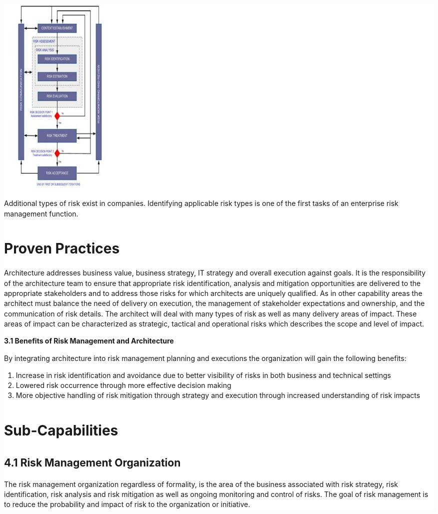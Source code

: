 ![risk1](media/risk_management001.jpg)

Additional types of risk exist in companies. Identifying applicable risk types is one of the first tasks of an enterprise risk management function.

# Proven Practices

Architecture addresses business value, business strategy, IT strategy and overall execution against goals. It is the responsibility of the architecture team to ensure that appropriate risk identification, analysis and mitigation opportunities are delivered to the appropriate stakeholders and to address those risks for which architects are uniquely qualified. As in other capability areas the architect must balance the need of delivery on execution, the management of stakeholder expectations and ownership, and the communication of risk details. The architect will deal with many types of risk as well as many delivery areas of impact. These areas of impact can be characterized as strategic, tactical and operational risks which describes the scope and level of impact.

**3.1 Benefits of Risk Management and Architecture**

By integrating architecture into risk management planning and executions the organization will gain the following benefits:

1.  Increase in risk identification and avoidance due to better visibility of risks in both business and technical settings
2.  Lowered risk occurrence through more effective decision making
3.  More objective handling of risk mitigation through strategy and execution through increased understanding of risk impacts

# Sub-Capabilities

## 4.1 Risk Management Organization

The risk management organization regardless of formality, is the area of the business associated with risk strategy, risk identification, risk analysis and risk mitigation as well as ongoing monitoring and control of risks. The goal of risk management is to reduce the probability and impact of risk to the organization or initiative.
